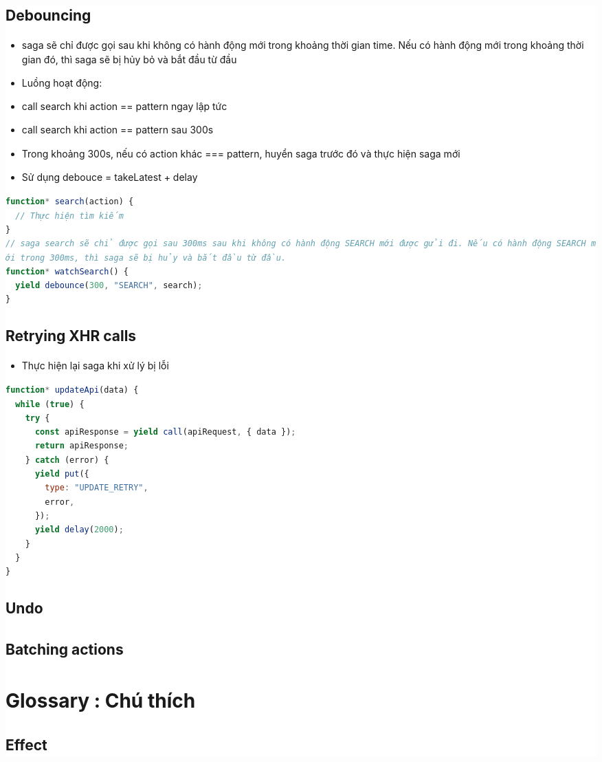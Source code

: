 ## Debouncing

- saga sẽ chỉ được gọi sau khi không có hành động mới trong khoảng thời gian time. Nếu có hành động mới trong khoảng thời gian đó, thì saga sẽ bị hủy bỏ và bắt đầu từ đầu
- Luồng hoạt động:

- call search khi action == pattern ngay lập tức
- call search khi action == pattern sau 300s
- Trong khoảng 300s, nếu có action khác === pattern, huyển saga trước đó và thực hiện saga mới
- Sử dụng debouce = takeLatest + delay

```js
function* search(action) {
  // Thực hiện tìm kiếm
}
// saga search sẽ chỉ được gọi sau 300ms sau khi không có hành động SEARCH mới được gửi đi. Nếu có hành động SEARCH mới trong 300ms, thì saga sẽ bị hủy và bắt đầu từ đầu.
function* watchSearch() {
  yield debounce(300, "SEARCH", search);
}
```

## Retrying XHR calls​

- Thực hiện lại saga khi xử lý bị lỗi

```js
function* updateApi(data) {
  while (true) {
    try {
      const apiResponse = yield call(apiRequest, { data });
      return apiResponse;
    } catch (error) {
      yield put({
        type: "UPDATE_RETRY",
        error,
      });
      yield delay(2000);
    }
  }
}
```

## Undo

## Batching actions

# Glossary : Chú thích

## Effect
